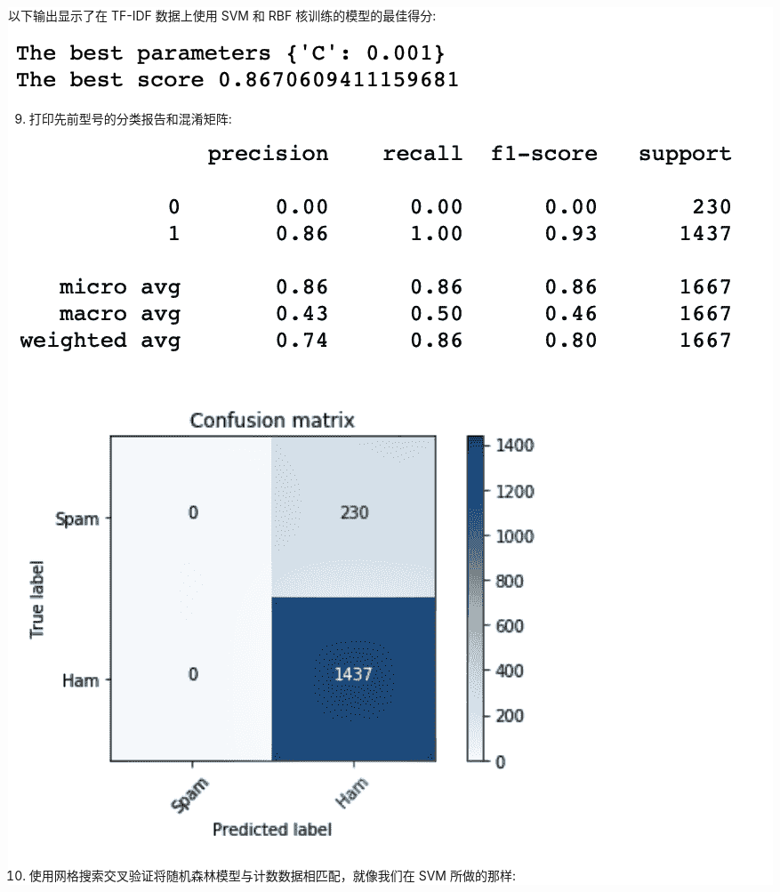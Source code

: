 以下输出显示了在 TF-IDF 数据上使用 SVM 和 RBF 核训练的模型的最佳得分:

![](img/ece4a414-3e4f-4767-8574-665c1e7a94fd.png)

9.  打印先前型号的分类报告和混淆矩阵:

![](img/ba4c57e8-fb26-4d52-9d83-62b8d47b5bf9.png)

10.  使用网格搜索交叉验证将随机森林模型与计数数据相匹配，就像我们在 SVM 所做的那样:
